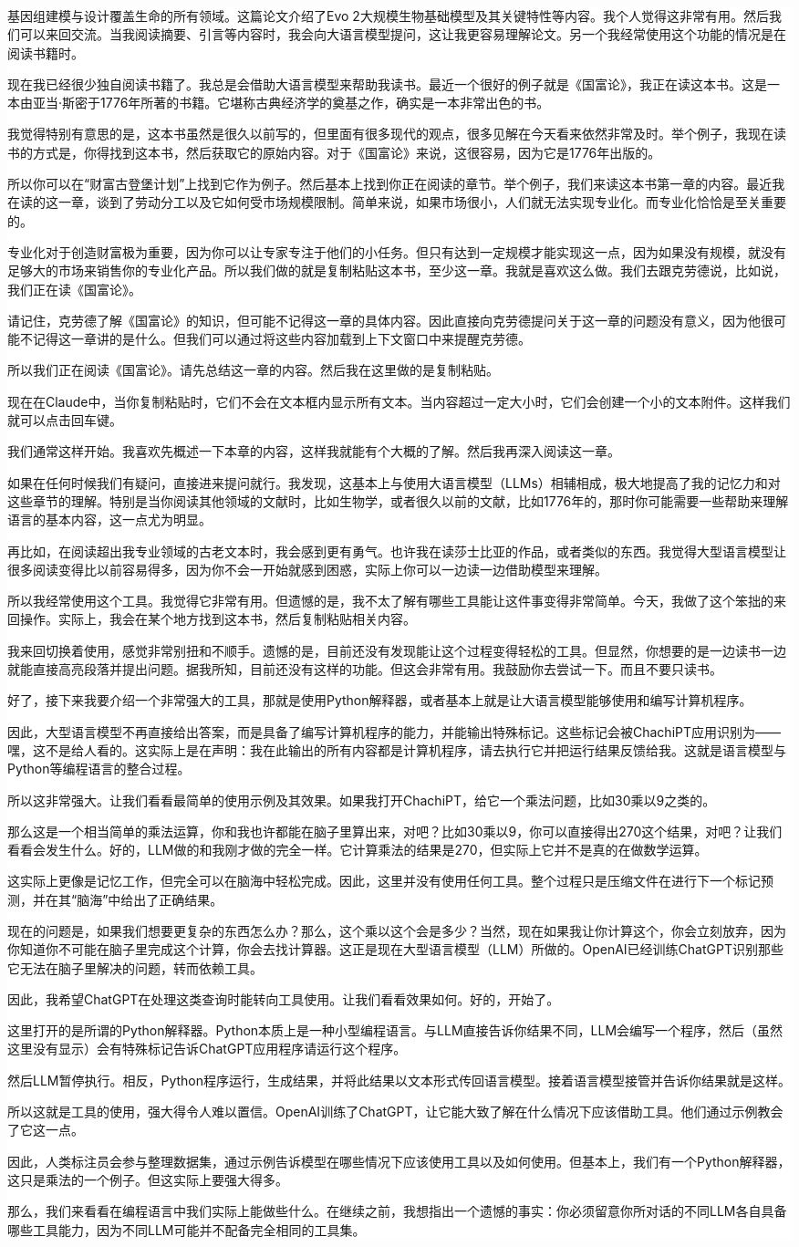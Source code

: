 基因组建模与设计覆盖生命的所有领域。这篇论文介绍了Evo 2大规模生物基础模型及其关键特性等内容。我个人觉得这非常有用。然后我们可以来回交流。当我阅读摘要、引言等内容时，我会向大语言模型提问，这让我更容易理解论文。另一个我经常使用这个功能的情况是在阅读书籍时。

现在我已经很少独自阅读书籍了。我总是会借助大语言模型来帮助我读书。最近一个很好的例子就是《国富论》，我正在读这本书。这是一本由亚当·斯密于1776年所著的书籍。它堪称古典经济学的奠基之作，确实是一本非常出色的书。

我觉得特别有意思的是，这本书虽然是很久以前写的，但里面有很多现代的观点，很多见解在今天看来依然非常及时。举个例子，我现在读书的方式是，你得找到这本书，然后获取它的原始内容。对于《国富论》来说，这很容易，因为它是1776年出版的。

所以你可以在“财富古登堡计划”上找到它作为例子。然后基本上找到你正在阅读的章节。举个例子，我们来读这本书第一章的内容。最近我在读的这一章，谈到了劳动分工以及它如何受市场规模限制。简单来说，如果市场很小，人们就无法实现专业化。而专业化恰恰是至关重要的。

专业化对于创造财富极为重要，因为你可以让专家专注于他们的小任务。但只有达到一定规模才能实现这一点，因为如果没有规模，就没有足够大的市场来销售你的专业化产品。所以我们做的就是复制粘贴这本书，至少这一章。我就是喜欢这么做。我们去跟克劳德说，比如说，我们正在读《国富论》。

请记住，克劳德了解《国富论》的知识，但可能不记得这一章的具体内容。因此直接向克劳德提问关于这一章的问题没有意义，因为他很可能不记得这一章讲的是什么。但我们可以通过将这些内容加载到上下文窗口中来提醒克劳德。

所以我们正在阅读《国富论》。请先总结这一章的内容。然后我在这里做的是复制粘贴。

现在在Claude中，当你复制粘贴时，它们不会在文本框内显示所有文本。当内容超过一定大小时，它们会创建一个小的文本附件。这样我们就可以点击回车键。

我们通常这样开始。我喜欢先概述一下本章的内容，这样我就能有个大概的了解。然后我再深入阅读这一章。

如果在任何时候我们有疑问，直接进来提问就行。我发现，这基本上与使用大语言模型（LLMs）相辅相成，极大地提高了我的记忆力和对这些章节的理解。特别是当你阅读其他领域的文献时，比如生物学，或者很久以前的文献，比如1776年的，那时你可能需要一些帮助来理解语言的基本内容，这一点尤为明显。

再比如，在阅读超出我专业领域的古老文本时，我会感到更有勇气。也许我在读莎士比亚的作品，或者类似的东西。我觉得大型语言模型让很多阅读变得比以前容易得多，因为你不会一开始就感到困惑，实际上你可以一边读一边借助模型来理解。

所以我经常使用这个工具。我觉得它非常有用。但遗憾的是，我不太了解有哪些工具能让这件事变得非常简单。今天，我做了这个笨拙的来回操作。实际上，我会在某个地方找到这本书，然后复制粘贴相关内容。

我来回切换着使用，感觉非常别扭和不顺手。遗憾的是，目前还没有发现能让这个过程变得轻松的工具。但显然，你想要的是一边读书一边就能直接高亮段落并提出问题。据我所知，目前还没有这样的功能。但这会非常有用。我鼓励你去尝试一下。而且不要只读书。

好了，接下来我要介绍一个非常强大的工具，那就是使用Python解释器，或者基本上就是让大语言模型能够使用和编写计算机程序。

因此，大型语言模型不再直接给出答案，而是具备了编写计算机程序的能力，并能输出特殊标记。这些标记会被ChachiPT应用识别为——嘿，这不是给人看的。这实际上是在声明：我在此输出的所有内容都是计算机程序，请去执行它并把运行结果反馈给我。这就是语言模型与Python等编程语言的整合过程。

所以这非常强大。让我们看看最简单的使用示例及其效果。如果我打开ChachiPT，给它一个乘法问题，比如30乘以9之类的。

那么这是一个相当简单的乘法运算，你和我也许都能在脑子里算出来，对吧？比如30乘以9，你可以直接得出270这个结果，对吧？让我们看看会发生什么。好的，LLM做的和我刚才做的完全一样。它计算乘法的结果是270，但实际上它并不是真的在做数学运算。

这实际上更像是记忆工作，但完全可以在脑海中轻松完成。因此，这里并没有使用任何工具。整个过程只是压缩文件在进行下一个标记预测，并在其“脑海”中给出了正确结果。

现在的问题是，如果我们想要更复杂的东西怎么办？那么，这个乘以这个会是多少？当然，现在如果我让你计算这个，你会立刻放弃，因为你知道你不可能在脑子里完成这个计算，你会去找计算器。这正是现在大型语言模型（LLM）所做的。OpenAI已经训练ChatGPT识别那些它无法在脑子里解决的问题，转而依赖工具。

因此，我希望ChatGPT在处理这类查询时能转向工具使用。让我们看看效果如何。好的，开始了。

这里打开的是所谓的Python解释器。Python本质上是一种小型编程语言。与LLM直接告诉你结果不同，LLM会编写一个程序，然后（虽然这里没有显示）会有特殊标记告诉ChatGPT应用程序请运行这个程序。

然后LLM暂停执行。相反，Python程序运行，生成结果，并将此结果以文本形式传回语言模型。接着语言模型接管并告诉你结果就是这样。

所以这就是工具的使用，强大得令人难以置信。OpenAI训练了ChatGPT，让它能大致了解在什么情况下应该借助工具。他们通过示例教会了它这一点。

因此，人类标注员会参与整理数据集，通过示例告诉模型在哪些情况下应该使用工具以及如何使用。但基本上，我们有一个Python解释器，这只是乘法的一个例子。但这实际上要强大得多。

那么，我们来看看在编程语言中我们实际上能做些什么。在继续之前，我想指出一个遗憾的事实：你必须留意你所对话的不同LLM各自具备哪些工具能力，因为不同LLM可能并不配备完全相同的工具集。
